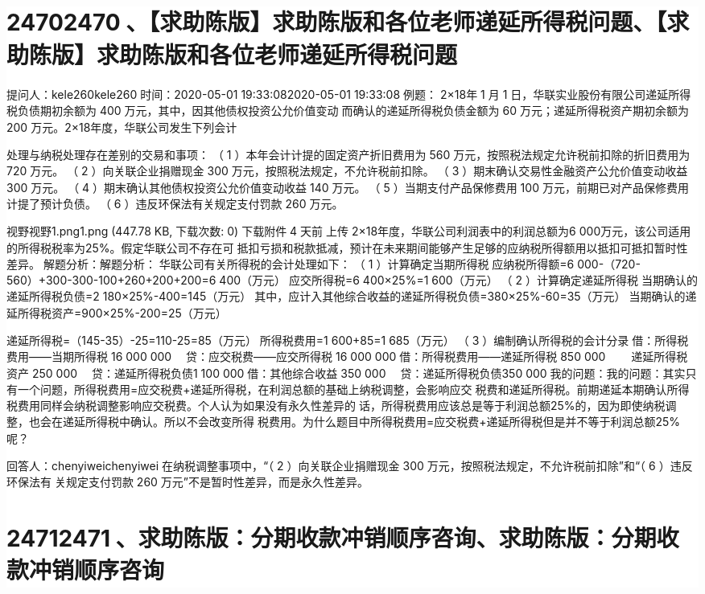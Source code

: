 # 24702470 、【求助陈版】求助陈版和各位老师递延所得税问题、【求助陈版】求助陈版和各位老师递延所得税问题

提问人：kele260kele260 时间：2020-05-01 19:33:082020-05-01 19:33:08
例题：
2×18年 1 月 1 日，华联实业股份有限公司递延所得税负债期初余额为 400 万元，其中，因其他债权投资公允价值变动
而确认的递延所得税负债金额为 60 万元；递延所得税资产期初余额为 200 万元。2×18年度，华联公司发生下列会计

处理与纳税处理存在差别的交易和事项：
（ 1 ）本年会计计提的固定资产折旧费用为 560 万元，按照税法规定允许税前扣除的折旧费用为 720 万元。
（ 2 ）向关联企业捐赠现金 300 万元，按照税法规定，不允许税前扣除。
（ 3 ）期末确认交易性金融资产公允价值变动收益 300 万元。
（ 4 ）期末确认其他债权投资公允价值变动收益 140 万元。
（ 5 ）当期支付产品保修费用 100 万元，前期已对产品保修费用计提了预计负债。
（ 6 ）违反环保法有关规定支付罚款 260 万元。

视野视野1.png1.png (447.78 KB, 下载次数: 0)
下载附件
4 天前 上传
2×18年度，华联公司利润表中的利润总额为6 000万元，该公司适用的所得税税率为25%。假定华联公司不存在可
抵扣亏损和税款抵减，预计在未来期间能够产生足够的应纳税所得额用以抵扣可抵扣暂时性差异。
解题分析：解题分析：
华联公司有关所得税的会计处理如下：
（ 1 ）计算确定当期所得税
应纳税所得额=6 000-（720-560）+300-300-100+260+200+200=6 400（万元）
应交所得税=6 400×25%=1 600（万元）
（ 2 ）计算确定递延所得税
当期确认的递延所得税负债=2 180×25%-400=145（万元）
其中，应计入其他综合收益的递延所得税负债=380×25%-60=35（万元）
当期确认的递延所得税资产=900×25%-200=25（万元）

递延所得税=（145-35）-25=110-25=85（万元）
所得税费用=1 600+85=1 685（万元）
（ 3 ）编制确认所得税的会计分录
借：所得税费用——当期所得税 16 000 000
　贷：应交税费——应交所得税 16 000 000
借：所得税费用——递延所得税 850 000
　　递延所得税资产 250 000
　贷：递延所得税负债1 100 000
借：其他综合收益 350 000
　贷：递延所得税负债350 000
我的问题：我的问题：其实只有一个问题，所得税费用=应交税费+递延所得税，在利润总额的基础上纳税调整，会影响应交
税费和递延所得税。前期递延本期确认所得税费用同样会纳税调整影响应交税费。个人认为如果没有永久性差异的
话，所得税费用应该总是等于利润总额25%的，因为即使纳税调整，也会在递延所得税中确认。所以不会改变所得
税费用。为什么题目中所得税费用=应交税费+递延所得税但是并不等于利润总额25%呢？

回答人：chenyiweichenyiwei
在纳税调整事项中，“（ 2 ）向关联企业捐赠现金 300 万元，按照税法规定，不允许税前扣除”和“（ 6 ）违反环保法有
关规定支付罚款 260 万元”不是暂时性差异，而是永久性差异。

# 24712471 、求助陈版：分期收款冲销顺序咨询、求助陈版：分期收款冲销顺序咨询
